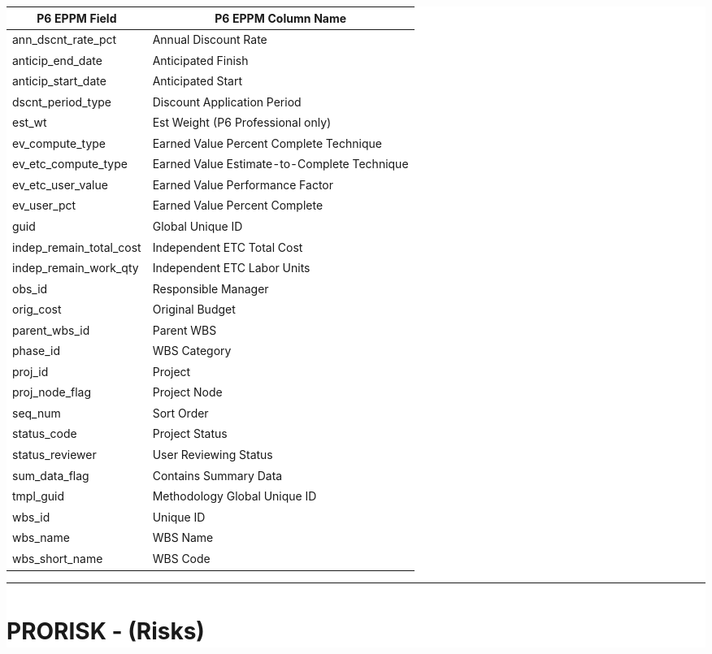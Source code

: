 
| P6 EPPM Field | P6 EPPM Column Name |
| --- | --- |
| ann_dscnt_rate_pct | Annual Discount Rate |
| anticip_end_date | Anticipated Finish |
| anticip_start_date | Anticipated Start |
| dscnt_period_type | Discount Application Period |
| est_wt | Est Weight (P6 Professional only) |
| ev_compute_type | Earned Value Percent Complete Technique |
| ev_etc_compute_type | Earned Value Estimate-to-Complete Technique |
| ev_etc_user_value | Earned Value Performance Factor |
| ev_user_pct | Earned Value Percent Complete |
| guid | Global Unique ID |
| indep_remain_total_cost | Independent ETC Total Cost |
| indep_remain_work_qty | Independent ETC Labor Units |
| obs_id | Responsible Manager |
| orig_cost | Original Budget |
| parent_wbs_id | Parent WBS |
| phase_id | WBS Category |
| proj_id | Project |
| proj_node_flag | Project Node |
| seq_num | Sort Order |
| status_code | Project Status |
| status_reviewer | User Reviewing Status |
| sum_data_flag | Contains Summary Data |
| tmpl_guid | Methodology Global Unique ID |
| wbs_id | Unique ID |
| wbs_name | WBS Name |
| wbs_short_name | WBS Code |



---

# PRORISK - (Risks)
